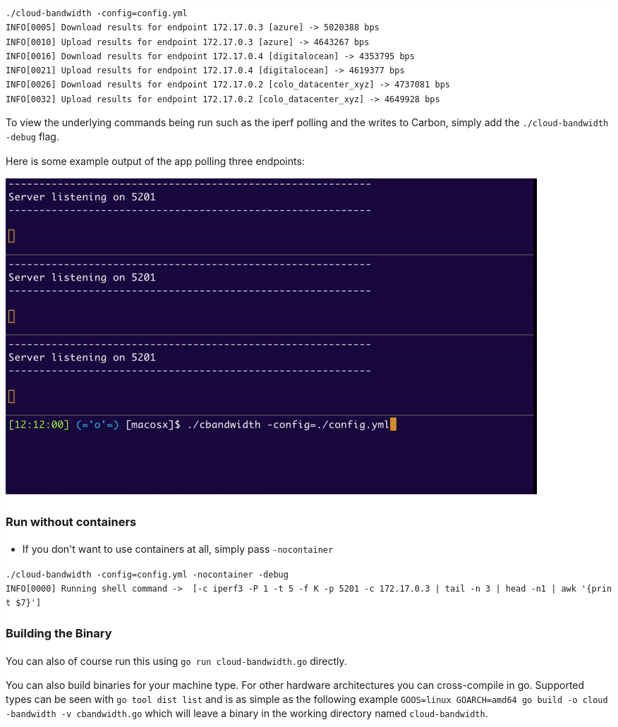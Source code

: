 ```shell
./cloud-bandwidth -config=config.yml
INFO[0005] Download results for endpoint 172.17.0.3 [azure] -> 5020388 bps
INFO[0010] Upload results for endpoint 172.17.0.3 [azure] -> 4643267 bps
INFO[0016] Download results for endpoint 172.17.0.4 [digitalocean] -> 4353795 bps
INFO[0021] Upload results for endpoint 172.17.0.4 [digitalocean] -> 4619377 bps
INFO[0026] Download results for endpoint 172.17.0.2 [colo_datacenter_xyz] -> 4737081 bps
INFO[0032] Upload results for endpoint 172.17.0.2 [colo_datacenter_xyz] -> 4649928 bps
```

To view the underlying commands being run such as the iperf polling and the writes to Carbon, simply add the `./cloud-bandwidth -debug` flag.

Here is some example output of the app polling three endpoints:

![](docs/images/cbandwidth-800.gif)

### Run without containers

- If you don't want to use containers at all, simply pass `-nocontainer`

```shell
./cloud-bandwidth -config=config.yml -nocontainer -debug
INFO[0000] Running shell command ->  [-c iperf3 -P 1 -t 5 -f K -p 5201 -c 172.17.0.3 | tail -n 3 | head -n1 | awk '{print $7}']
```
### Building the Binary

You can also of course run this using `go run cloud-bandwidth.go` directly. 

You can also build binaries for your machine type. For other hardware architectures you can cross-compile in go. 
Supported types can be seen with `go tool dist list` and is as simple as the following example 
`GOOS=linux GOARCH=amd64 go build -o cloud-bandwidth -v cbandwidth.go` which will leave a binary in the working 
directory named `cloud-bandwidth`.
